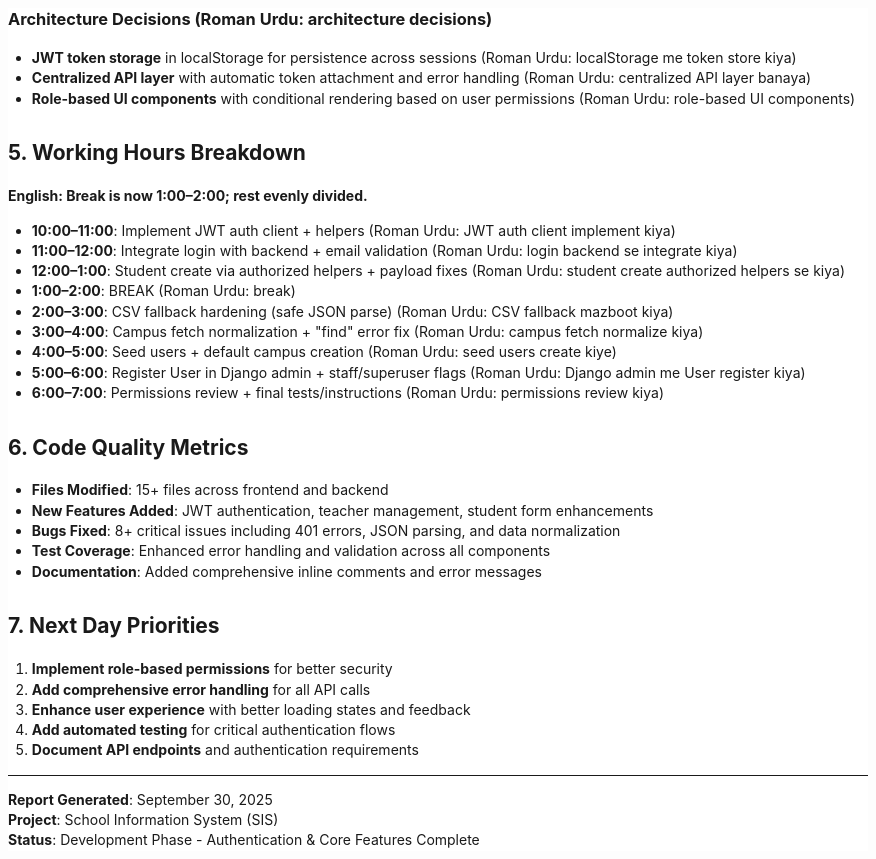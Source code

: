 ### Architecture Decisions (Roman Urdu: architecture decisions)
- **JWT token storage** in localStorage for persistence across sessions (Roman Urdu: localStorage me token store kiya)
- **Centralized API layer** with automatic token attachment and error handling (Roman Urdu: centralized API layer banaya)
- **Role-based UI components** with conditional rendering based on user permissions (Roman Urdu: role-based UI components)

## 5. Working Hours Breakdown

**English: Break is now 1:00–2:00; rest evenly divided.**

- **10:00–11:00**: Implement JWT auth client + helpers (Roman Urdu: JWT auth client implement kiya)
- **11:00–12:00**: Integrate login with backend + email validation (Roman Urdu: login backend se integrate kiya)
- **12:00–1:00**: Student create via authorized helpers + payload fixes (Roman Urdu: student create authorized helpers se kiya)
- **1:00–2:00**: BREAK (Roman Urdu: break)
- **2:00–3:00**: CSV fallback hardening (safe JSON parse) (Roman Urdu: CSV fallback mazboot kiya)
- **3:00–4:00**: Campus fetch normalization + "find" error fix (Roman Urdu: campus fetch normalize kiya)
- **4:00–5:00**: Seed users + default campus creation (Roman Urdu: seed users create kiye)
- **5:00–6:00**: Register User in Django admin + staff/superuser flags (Roman Urdu: Django admin me User register kiya)
- **6:00–7:00**: Permissions review + final tests/instructions (Roman Urdu: permissions review kiya)

## 6. Code Quality Metrics

- **Files Modified**: 15+ files across frontend and backend
- **New Features Added**: JWT authentication, teacher management, student form enhancements
- **Bugs Fixed**: 8+ critical issues including 401 errors, JSON parsing, and data normalization
- **Test Coverage**: Enhanced error handling and validation across all components
- **Documentation**: Added comprehensive inline comments and error messages

## 7. Next Day Priorities

1. **Implement role-based permissions** for better security
2. **Add comprehensive error handling** for all API calls
3. **Enhance user experience** with better loading states and feedback
4. **Add automated testing** for critical authentication flows
5. **Document API endpoints** and authentication requirements

---
**Report Generated**: September 30, 2025  
**Project**: School Information System (SIS)  
**Status**: Development Phase - Authentication & Core Features Complete
